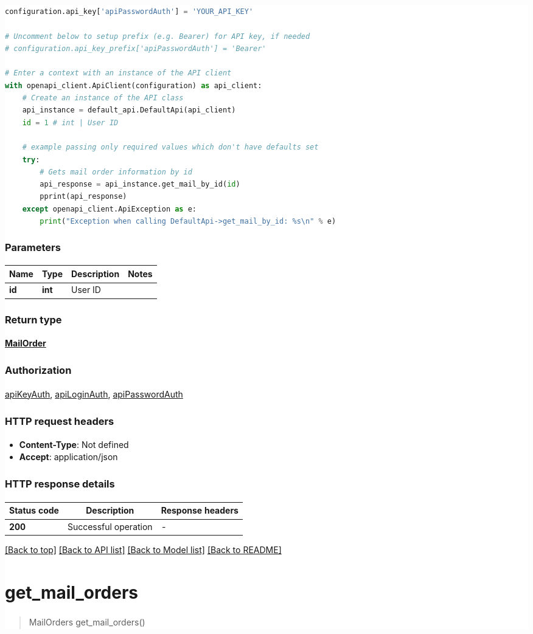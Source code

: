 ```python
configuration.api_key['apiPasswordAuth'] = 'YOUR_API_KEY'

# Uncomment below to setup prefix (e.g. Bearer) for API key, if needed
# configuration.api_key_prefix['apiPasswordAuth'] = 'Bearer'

# Enter a context with an instance of the API client
with openapi_client.ApiClient(configuration) as api_client:
    # Create an instance of the API class
    api_instance = default_api.DefaultApi(api_client)
    id = 1 # int | User ID

    # example passing only required values which don't have defaults set
    try:
        # Gets mail order information by id
        api_response = api_instance.get_mail_by_id(id)
        pprint(api_response)
    except openapi_client.ApiException as e:
        print("Exception when calling DefaultApi->get_mail_by_id: %s\n" % e)
```


### Parameters

Name | Type | Description  | Notes
------------- | ------------- | ------------- | -------------
 **id** | **int**| User ID |

### Return type

[**MailOrder**](MailOrder.md)

### Authorization

[apiKeyAuth](../README.md#apiKeyAuth), [apiLoginAuth](../README.md#apiLoginAuth), [apiPasswordAuth](../README.md#apiPasswordAuth)

### HTTP request headers

 - **Content-Type**: Not defined
 - **Accept**: application/json


### HTTP response details
| Status code | Description | Response headers |
|-------------|-------------|------------------|
**200** | Successful operation |  -  |

[[Back to top]](#) [[Back to API list]](../README.md#documentation-for-api-endpoints) [[Back to Model list]](../README.md#documentation-for-models) [[Back to README]](../README.md)

# **get_mail_orders**
> MailOrders get_mail_orders()
